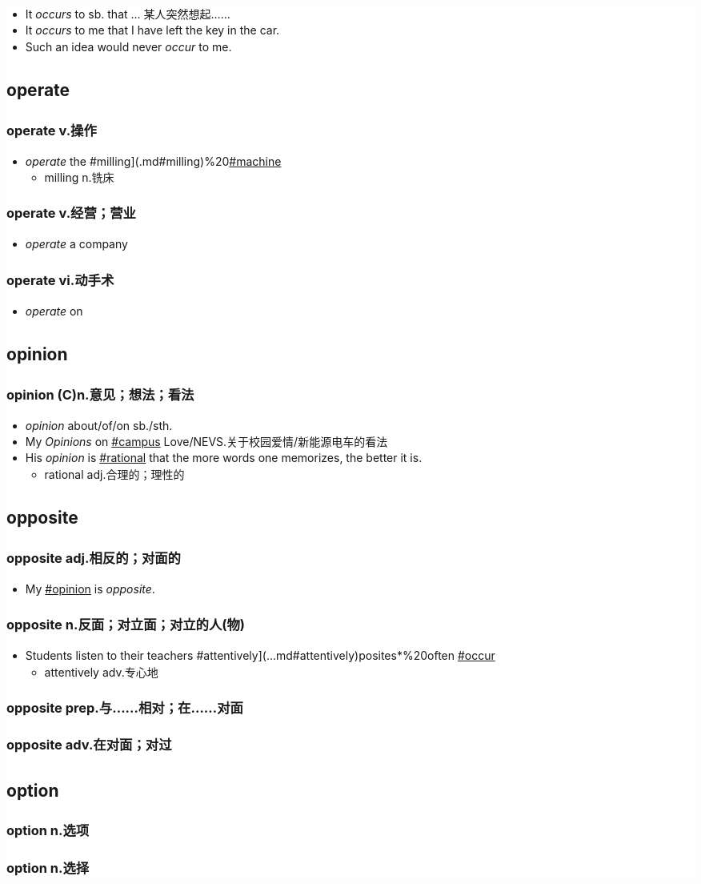 - It *occurs* to sb. that ... 某人突然想起……
- It *occurs* to me that I have left the key in the car.
- Such an idea would never *occur* to me.

## operate

### operate v.操作

- *operate* the #milling](.md#milling)%20[#machine](.md#machine)
	- milling n.铣床

### operate v.经营；营业

- *operate* a company

### operate vi.动手术

- *operate* on

## opinion

### opinion (C)n.意见；想法；看法

- *opinion* about/of/on sb./sth.
- My *Opinions* on [#campus](.md#campus) Love/NEVS.关于校园爱情/新能源电车的看法
- His *opinion* is [#rational](.md#rational) that the more words one memorizes, the better it is.
	- rational adj.合理的；理性的

## opposite

### opposite adj.相反的；对面的

- My [#opinion](.md#opinion) is *opposite*.

### opposite n.反面；对立面；对立的人(物)

- Students listen to their teachers #attentively](.\..md#attentively)posites*%20often [#occur](.\..md#occur)
	- attentively adv.专心地

### opposite prep.与……相对；在……对面

### opposite adv.在对面；对过

## option

### option n.选项

### option n.选择
